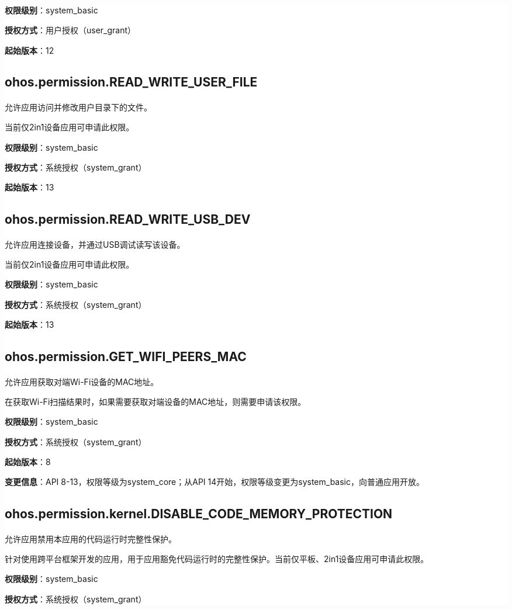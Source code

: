 

**权限级别**：system_basic

**授权方式**：用户授权（user_grant）

**起始版本**：12

## ohos.permission.READ_WRITE_USER_FILE

允许应用访问并修改用户目录下的文件。


当前仅2in1设备应用可申请此权限。


**权限级别**：system_basic

**授权方式**：系统授权（system_grant）

**起始版本**：13

## ohos.permission.READ_WRITE_USB_DEV

允许应用连接设备，并通过USB调试读写该设备。


当前仅2in1设备应用可申请此权限。


**权限级别**：system_basic

**授权方式**：系统授权（system_grant）

**起始版本**：13

## ohos.permission.GET_WIFI_PEERS_MAC

允许应用获取对端Wi-Fi设备的MAC地址。

在获取Wi-Fi扫描结果时，如果需要获取对端设备的MAC地址，则需要申请该权限。



**权限级别**：system_basic

**授权方式**：系统授权（system_grant）

**起始版本**：8

**变更信息**：API 8-13，权限等级为system_core；从API 14开始，权限等级变更为system_basic，向普通应用开放。

## ohos.permission.kernel.DISABLE_CODE_MEMORY_PROTECTION

允许应用禁用本应用的代码运行时完整性保护。


针对使用跨平台框架开发的应用，用于应用豁免代码运行时的完整性保护。当前仅平板、2in1设备应用可申请此权限。


**权限级别**：system_basic

**授权方式**：系统授权（system_grant）
